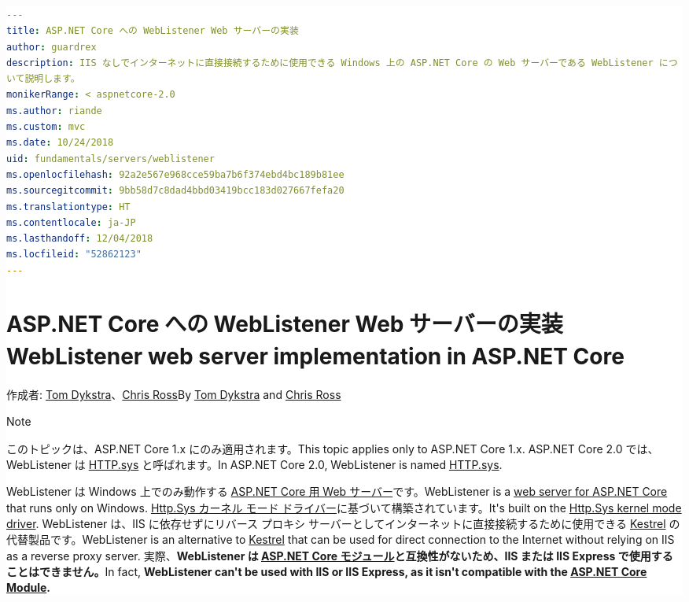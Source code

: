 ```yaml
---
title: ASP.NET Core への WebListener Web サーバーの実装
author: guardrex
description: IIS なしでインターネットに直接接続するために使用できる Windows 上の ASP.NET Core の Web サーバーである WebListener について説明します。
monikerRange: < aspnetcore-2.0
ms.author: riande
ms.custom: mvc
ms.date: 10/24/2018
uid: fundamentals/servers/weblistener
ms.openlocfilehash: 92a2e567e968cce59ba7b6f374ebd4bc189b81ee
ms.sourcegitcommit: 9bb58d7c8dad4bbd03419bcc183d027667fefa20
ms.translationtype: HT
ms.contentlocale: ja-JP
ms.lasthandoff: 12/04/2018
ms.locfileid: "52862123"
---
```

# <a name="weblistener-web-server-implementation-in-aspnet-core"></a><span data-ttu-id="7f716-103">ASP.NET Core への WebListener Web サーバーの実装</span><span class="sxs-lookup"><span data-stu-id="7f716-103">WebListener web server implementation in ASP.NET Core</span></span>

<span data-ttu-id="7f716-104">作成者: [Tom Dykstra](https://github.com/tdykstra)、[Chris Ross](https://github.com/Tratcher)</span><span class="sxs-lookup"><span data-stu-id="7f716-104">By [Tom Dykstra](https://github.com/tdykstra) and [Chris Ross](https://github.com/Tratcher)</span></span>

> [!NOTE]
> <span data-ttu-id="7f716-105">このトピックは、ASP.NET Core 1.x にのみ適用されます。</span><span class="sxs-lookup"><span data-stu-id="7f716-105">This topic applies only to ASP.NET Core 1.x.</span></span> <span data-ttu-id="7f716-106">ASP.NET Core 2.0 では、WebListener は [HTTP.sys](httpsys.md) と呼ばれます。</span><span class="sxs-lookup"><span data-stu-id="7f716-106">In ASP.NET Core 2.0, WebListener is named [HTTP.sys](httpsys.md).</span></span>

<span data-ttu-id="7f716-107">WebListener は Windows 上でのみ動作する [ASP.NET Core 用 Web サーバー](index.md)です。</span><span class="sxs-lookup"><span data-stu-id="7f716-107">WebListener is a [web server for ASP.NET Core](index.md) that runs only on Windows.</span></span> <span data-ttu-id="7f716-108">[Http.Sys カーネル モード ドライバー](https://msdn.microsoft.com/library/windows/desktop/aa364510.aspx)に基づいて構築されています。</span><span class="sxs-lookup"><span data-stu-id="7f716-108">It's built on the [Http.Sys kernel mode driver](https://msdn.microsoft.com/library/windows/desktop/aa364510.aspx).</span></span> <span data-ttu-id="7f716-109">WebListener は、IIS に依存せずにリバース プロキシ サーバーとしてインターネットに直接接続するために使用できる [Kestrel](kestrel.md) の代替製品です。</span><span class="sxs-lookup"><span data-stu-id="7f716-109">WebListener is an alternative to [Kestrel](kestrel.md) that can be used for direct connection to the Internet without relying on IIS as a reverse proxy server.</span></span> <span data-ttu-id="7f716-110">実際、**WebListener は [ASP.NET Core モジュール](aspnet-core-module.md)と互換性がないため、IIS または IIS Express で使用することはできません。**</span><span class="sxs-lookup"><span data-stu-id="7f716-110">In fact, **WebListener can't be used with IIS or IIS Express, as it isn't compatible with the [ASP.NET Core Module](aspnet-core-module.md).**</span></span>
